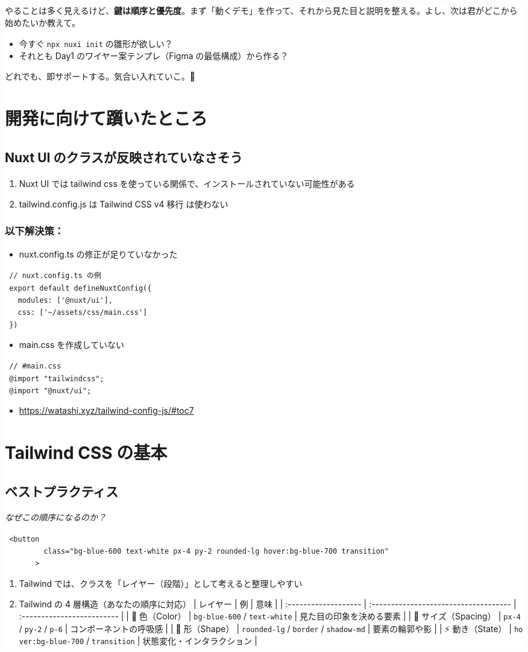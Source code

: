 
やることは多く見えるけど、**鍵は順序と優先度**。まず「動くデモ」を作って、それから見た目と説明を整える。よし、次は君がどこから始めたいか教えて。

- 今すぐ `npx nuxi init` の雛形が欲しい？
- それとも Day1 のワイヤー案テンプレ（Figma の最低構成）から作る？

どれでも、即サポートする。気合い入れていこ。🚀

# 開発に向けて躓いたところ

## Nuxt UI のクラスが反映されていなさそう

1.  Nuxt UI では tailwind css を使っている関係で、インストールされていない可能性がある

2.  tailwind.config.js は Tailwind CSS v4 移行 は使わない

### 以下解決策：

- nuxt.config.ts の修正が足りていなかった

```
 // nuxt.config.ts の例
 export default defineNuxtConfig({
   modules: ['@nuxt/ui'],
   css: ['~/assets/css/main.css']
 })
```

- main.css を作成していない

```
 // #main.css
 @import "tailwindcss";
 @import "@nuxt/ui";
```

- https://watashi.xyz/tailwind-config-js/#toc7

# Tailwind CSS の基本

## ベストプラクティス

_なぜこの順序になるのか？_

```
 <button
         class="bg-blue-600 text-white px-4 py-2 rounded-lg hover:bg-blue-700 transition"
       >
```

1.  Tailwind では、クラスを「レイヤー（段階）」として考えると整理しやすい

2.  Tailwind の 4 層構造（あなたの順序に対応）
    | レイヤー | 例 | 意味 |
    | :------------------- | :------------------------------------ | :------------------------- |
    | 🎨 色（Color） | `bg-blue-600` / `text-white` | 見た目の印象を決める要素 |
    | 📏 サイズ（Spacing） | `px-4` / `py-2` / `p-6` | コンポーネントの呼吸感 |
    | 🧩 形（Shape） | `rounded-lg` / `border` / `shadow-md` | 要素の輪郭や影 |
    | ⚡ 動き（State） | `hover:bg-blue-700` / `transition` | 状態変化・インタラクション |
